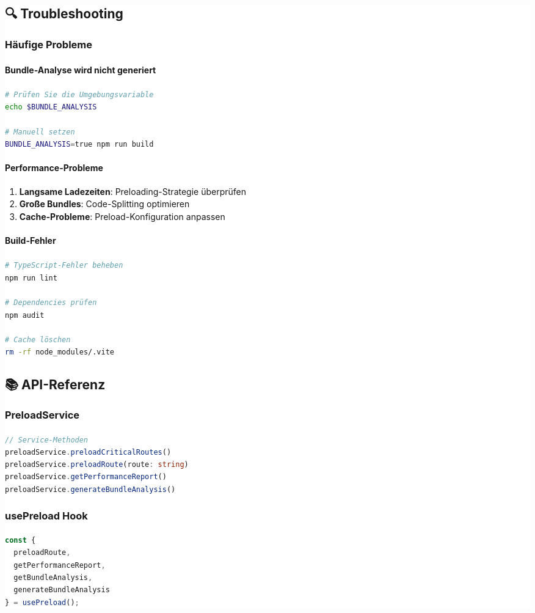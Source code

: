 ## 🔍 Troubleshooting

### Häufige Probleme

#### Bundle-Analyse wird nicht generiert
```bash
# Prüfen Sie die Umgebungsvariable
echo $BUNDLE_ANALYSIS

# Manuell setzen
BUNDLE_ANALYSIS=true npm run build
```

#### Performance-Probleme
1. **Langsame Ladezeiten**: Preloading-Strategie überprüfen
2. **Große Bundles**: Code-Splitting optimieren
3. **Cache-Probleme**: Preload-Konfiguration anpassen

#### Build-Fehler
```bash
# TypeScript-Fehler beheben
npm run lint

# Dependencies prüfen
npm audit

# Cache löschen
rm -rf node_modules/.vite
```

## 📚 API-Referenz

### PreloadService
```typescript
// Service-Methoden
preloadService.preloadCriticalRoutes()
preloadService.preloadRoute(route: string)
preloadService.getPerformanceReport()
preloadService.generateBundleAnalysis()
```

### usePreload Hook
```typescript
const {
  preloadRoute,
  getPerformanceReport,
  getBundleAnalysis,
  generateBundleAnalysis
} = usePreload();
```
